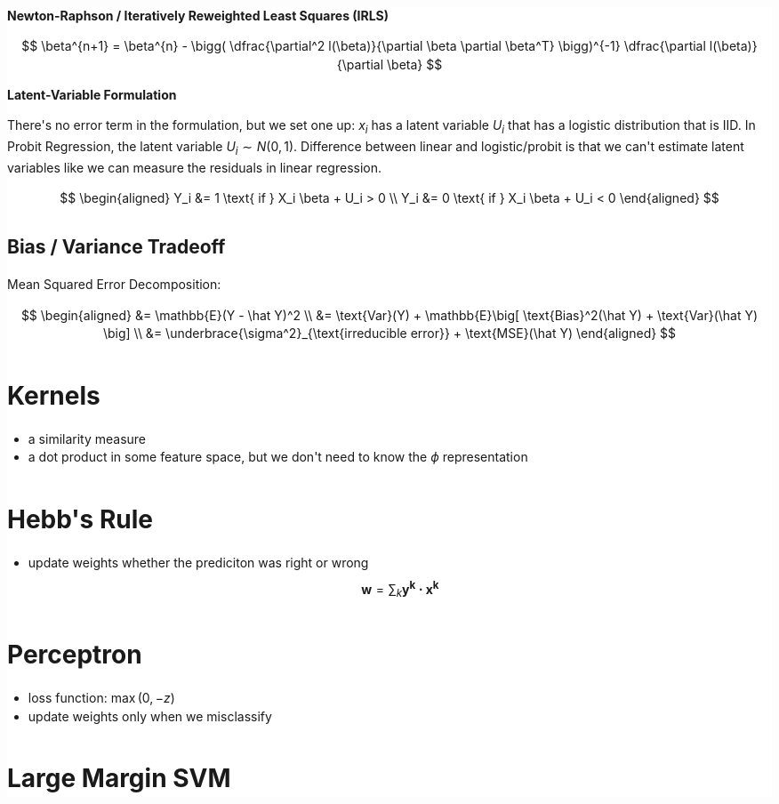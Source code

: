 **Newton-Raphson / Iteratively Reweighted Least Squares (IRLS)**

$$
\beta^{n+1} = \beta^{n} - \bigg( \dfrac{\partial^2 l(\beta)}{\partial \beta \partial \beta^T} \bigg)^{-1} \dfrac{\partial l(\beta)}{\partial \beta}
$$

**Latent-Variable Formulation**

There's no error term in the formulation, but we set one up: $x_i$ has a latent variable $U_i$ that has a logistic distribution that is IID. In Probit Regression, the latent variable $U_i \sim N(0,1)$. Difference between linear and logistic/probit is that we can't estimate latent variables like we can measure the residuals in linear regression.

$$
\begin{aligned}
Y_i &= 1 \text{ if } X_i \beta + U_i > 0 \\
Y_i &= 0 \text{ if } X_i \beta + U_i < 0
\end{aligned}
$$

## Bias / Variance Tradeoff

Mean Squared Error Decomposition:

$$
\begin{aligned}
&= \mathbb{E}(Y - \hat Y)^2 \\
&= \text{Var}(Y) + \mathbb{E}\big[ \text{Bias}^2(\hat Y) + \text{Var}(\hat Y) \big] \\
&= \underbrace{\sigma^2}_{\text{irreducible error}} + \text{MSE}(\hat Y)
\end{aligned}
$$

# Kernels

* a similarity measure
* a dot product in some feature space, but we don't need to know the $\phi$ representation

# Hebb's Rule

* update weights whether the prediciton was right or wrong
$$\mathbf{w} = \sum_k \mathbf{y^k \cdot x^k}$$

# Perceptron

* loss function: $\max(0, -z)$
* update weights only when we misclassify

# Large Margin SVM
